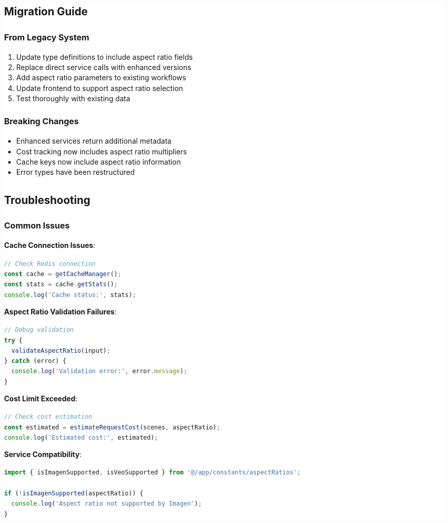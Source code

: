 ## Migration Guide

### From Legacy System
1. Update type definitions to include aspect ratio fields
2. Replace direct service calls with enhanced versions
3. Add aspect ratio parameters to existing workflows
4. Update frontend to support aspect ratio selection
5. Test thoroughly with existing data

### Breaking Changes
- Enhanced services return additional metadata
- Cost tracking now includes aspect ratio multipliers
- Cache keys now include aspect ratio information
- Error types have been restructured

## Troubleshooting

### Common Issues

**Cache Connection Issues**:
```typescript
// Check Redis connection
const cache = getCacheManager();
const stats = cache.getStats();
console.log('Cache status:', stats);
```

**Aspect Ratio Validation Failures**:
```typescript
// Debug validation
try {
  validateAspectRatio(input);
} catch (error) {
  console.log('Validation error:', error.message);
}
```

**Cost Limit Exceeded**:
```typescript
// Check cost estimation
const estimated = estimateRequestCost(scenes, aspectRatio);
console.log('Estimated cost:', estimated);
```

**Service Compatibility**:
```typescript
import { isImagenSupported, isVeoSupported } from '@/app/constants/aspectRatios';

if (!isImagenSupported(aspectRatio)) {
  console.log('Aspect ratio not supported by Imagen');
}
```
